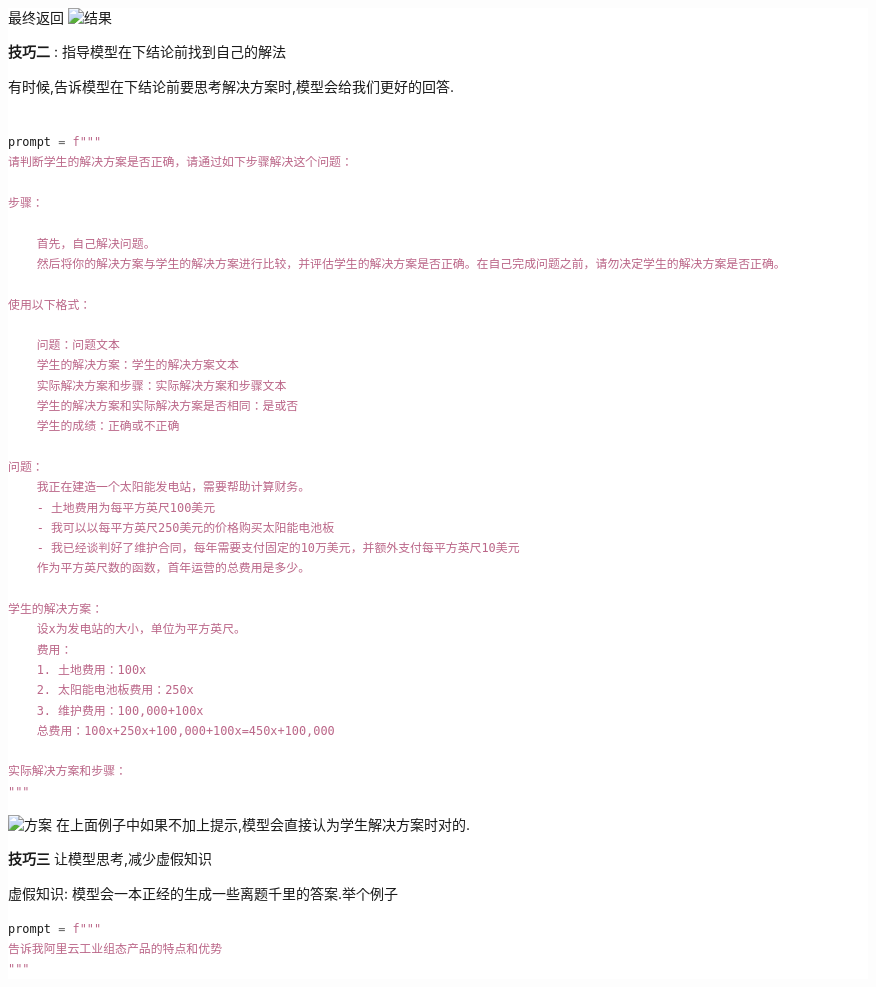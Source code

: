 最终返回
![结果](https://xrtech.oss-cn-shanghai.aliyuncs.com/uPic/2023-06/V2B9lH.png)

**技巧二** : 指导模型在下结论前找到自己的解法

有时候,告诉模型在下结论前要思考解决方案时,模型会给我们更好的回答.

```python

prompt = f"""
请判断学生的解决方案是否正确，请通过如下步骤解决这个问题：

步骤：

    首先，自己解决问题。
    然后将你的解决方案与学生的解决方案进行比较，并评估学生的解决方案是否正确。在自己完成问题之前，请勿决定学生的解决方案是否正确。

使用以下格式：

    问题：问题文本
    学生的解决方案：学生的解决方案文本
    实际解决方案和步骤：实际解决方案和步骤文本
    学生的解决方案和实际解决方案是否相同：是或否
    学生的成绩：正确或不正确

问题：
    我正在建造一个太阳能发电站，需要帮助计算财务。 
    - 土地费用为每平方英尺100美元
    - 我可以以每平方英尺250美元的价格购买太阳能电池板
    - 我已经谈判好了维护合同，每年需要支付固定的10万美元，并额外支付每平方英尺10美元
    作为平方英尺数的函数，首年运营的总费用是多少。

学生的解决方案：
    设x为发电站的大小，单位为平方英尺。
    费用：
    1. 土地费用：100x
    2. 太阳能电池板费用：250x
    3. 维护费用：100,000+100x
    总费用：100x+250x+100,000+100x=450x+100,000

实际解决方案和步骤：
"""
```

![方案](https://xrtech.oss-cn-shanghai.aliyuncs.com/uPic/2023-06/KTsNCc.png)
在上面例子中如果不加上提示,模型会直接认为学生解决方案时对的.

**技巧三** 让模型思考,减少虚假知识

虚假知识: 模型会一本正经的生成一些离题千里的答案.举个例子

```python
prompt = f"""
告诉我阿里云工业组态产品的特点和优势
"""
```
